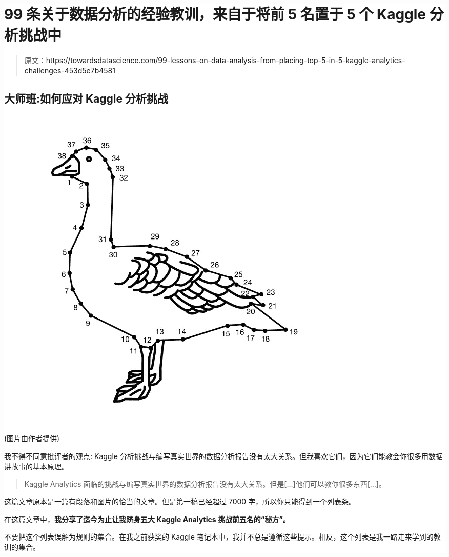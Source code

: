 # 99 条关于数据分析的经验教训，来自于将前 5 名置于 5 个 Kaggle 分析挑战中

> 原文：<https://towardsdatascience.com/99-lessons-on-data-analysis-from-placing-top-5-in-5-kaggle-analytics-challenges-453d5e7b4581>

## 大师班:如何应对 Kaggle 分析挑战

![](img/d3cc60e905444db7f2f6023675c7e50f.png)

(图片由作者提供)

我不得不同意批评者的观点: [Kaggle](https://www.kaggle.com/) 分析挑战与编写真实世界的数据分析报告没有太大关系。但我喜欢它们，因为它们能教会你很多用数据讲故事的基本原理。

> Kaggle Analytics 面临的挑战与编写真实世界的数据分析报告没有太大关系。但是[…]他们可以教你很多东西[…]。

这篇文章原本是一篇有段落和图片的恰当的文章。但是第一稿已经超过 7000 字，所以你只能得到一个列表条。

在这篇文章中，**我分享了迄今为止让我跻身五大 Kaggle Analytics 挑战前五名的“秘方”。**

不要把这个列表误解为规则的集合。在我之前获奖的 Kaggle 笔记本中，我并不总是遵循这些提示。相反，这个列表是我一路走来学到的教训的集合。
